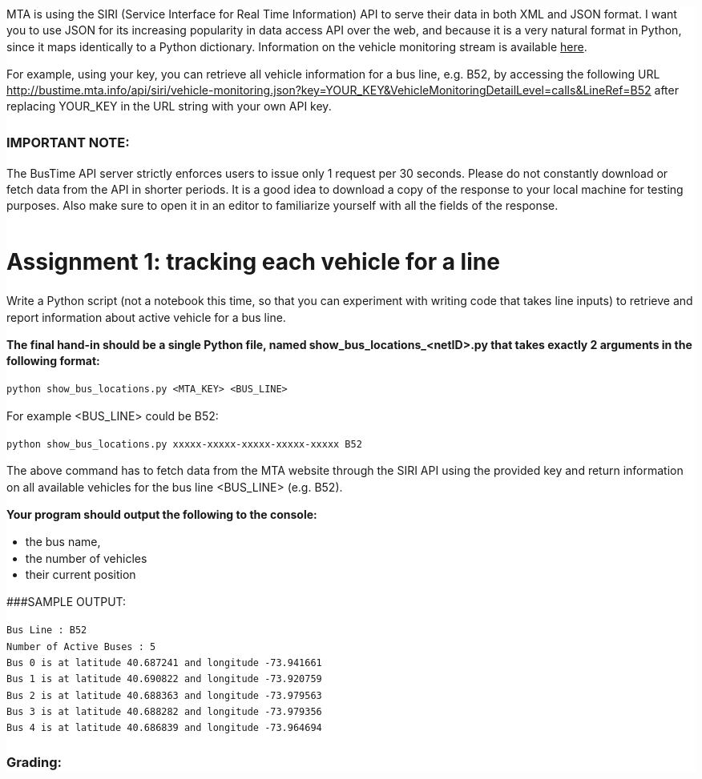   
MTA is using the SIRI (Service Interface for Real Time Information) API to serve their data in both XML and JSON format. I want you to use JSON for its increasing popularity in data access API over the web, and because it is a very natural format in Python, since it maps identically to a Python dictionary. 
Information on the vehicle monitoring stream is available [here](http://bustime.mta.info/wiki/Developers/SIRIVehicleMonitoring).

For example, using your key, you can retrieve all vehicle information for a bus line, e.g. B52, by
accessing the following URL http://bustime.mta.info/api/siri/vehicle-monitoring.json?key=YOUR_KEY&VehicleMonitoringDetailLevel=calls&LineRef=B52 after replacing YOUR_KEY in the URL string with your own API key.

### IMPORTANT NOTE:
The BusTime API server strictly enforces users to issue only 1 request per 30
seconds. Please do not constantly download or fetch data from the API in
shorter periods. It is a good idea to download a copy of the response to your
local machine for testing purposes. Also make sure to open it in an editor to
familiarize yourself with all the fields of the response.


# Assignment 1:  tracking each vehicle for a line

Write a Python script (not a notebook this time, so that you can experiment with writing code that takes line inputs) to retrieve and report information about active
vehicle for a bus line. 

__The final hand-in should be a single Python file, named
show_bus_locations\_\<netID>.py that takes exactly 2 arguments in the following format:__
```
python show_bus_locations.py <MTA_KEY> <BUS_LINE>
```

For example \<BUS_LINE> could be B52:

```
python show_bus_locations.py xxxxx-xxxxx-xxxxx-xxxxx-xxxxx B52
```
The above command has to fetch data from the MTA website through the SIRI API using the
provided key and return information on all available vehicles for the bus line \<BUS_LINE> (e.g. B52). 

__Your program
should output the following to the console:__ 
- the bus name, 
- the number of vehicles
- their current position

###SAMPLE OUTPUT:
```
Bus Line : B52
Number of Active Buses : 5
Bus 0 is at latitude 40.687241 and longitude -73.941661
Bus 1 is at latitude 40.690822 and longitude -73.920759
Bus 2 is at latitude 40.688363 and longitude -73.979563
Bus 3 is at latitude 40.688282 and longitude -73.979356
Bus 4 is at latitude 40.686839 and longitude -73.964694
```
### Grading:
 